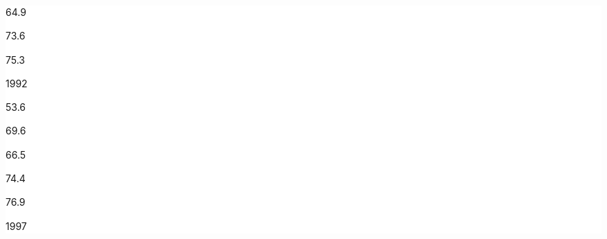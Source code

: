 64.9

</td>

<td style="text-align:right;">

73.6

</td>

<td style="text-align:right;">

75.3

</td>

</tr>

<tr>

<td style="text-align:right;">

1992

</td>

<td style="text-align:right;">

53.6

</td>

<td style="text-align:right;">

69.6

</td>

<td style="text-align:right;">

66.5

</td>

<td style="text-align:right;">

74.4

</td>

<td style="text-align:right;">

76.9

</td>

</tr>

<tr>

<td style="text-align:right;">

1997

</td>
